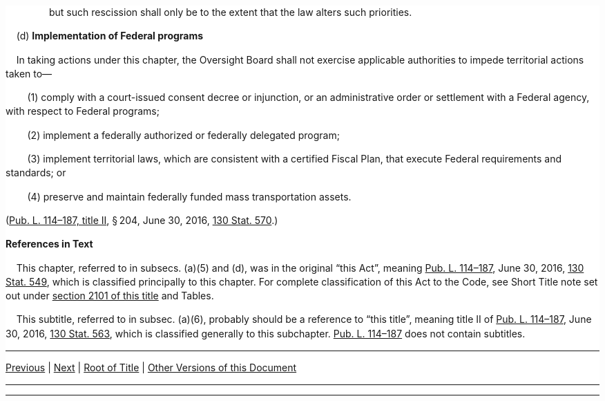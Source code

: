                 but such rescission shall only be to the extent that the law alters such priorities.

    (d) __Implementation of Federal programs__ 

    In taking actions under this chapter, the Oversight Board shall not exercise applicable authorities to impede territorial actions taken to—

        (1) comply with a court-issued consent decree or injunction, or an administrative order or settlement with a Federal agency, with respect to Federal programs;

        (2) implement a federally authorized or federally delegated program;

        (3) implement territorial laws, which are consistent with a certified Fiscal Plan, that execute Federal requirements and standards; or

        (4) preserve and maintain federally funded mass transportation assets.

([Pub. L. 114–187, title II][/us/pl/114/187/tII], § 204, June 30, 2016, [130 Stat. 570][/us/stat/130/570].)

 __References in Text__ 

    This chapter, referred to in subsecs. (a)(5) and (d), was in the original “this Act”, meaning [Pub. L. 114–187][/us/pl/114/187], June 30, 2016, [130 Stat. 549][/us/stat/130/549], which is classified principally to this chapter. For complete classification of this Act to the Code, see Short Title note set out under [section 2101 of this title][/us/usc/t48/s2101] and Tables.

    This subtitle, referred to in subsec. (a)(6), probably should be a reference to “this title”, meaning title II of [Pub. L. 114–187][/us/pl/114/187], June 30, 2016, [130 Stat. 563][/us/stat/130/563], which is classified generally to this subchapter. [Pub. L. 114–187][/us/pl/114/187] does not contain subtitles.

----------

[Previous](./../../../../..//us/usc/t48/ch20/schII/m__us_usc_t48_s2143.md) | [Next](./../../../../..//us/usc/t48/ch20/schII/m__us_usc_t48_s2145.md) | [Root of Title](./../../../../../) | [Other Versions of this Document](https://publicdocs.github.io/go/links?ns=uslm&ref=%2Fus%2Fusc%2Ft48%2Fs2144)

----------
----------

[/us/pl/114/187/tII]: https://publicdocs.github.io/go/links?ns=uslm&ref=%2Fus%2Fpl%2F114%2F187%2FtII
[/us/stat/130/570]: https://publicdocs.github.io/go/links?ns=uslm&ref=%2Fus%2Fstat%2F130%2F570
[/us/pl/114/187]: https://publicdocs.github.io/go/links?ns=uslm&ref=%2Fus%2Fpl%2F114%2F187
[/us/stat/130/549]: https://publicdocs.github.io/go/links?ns=uslm&ref=%2Fus%2Fstat%2F130%2F549
[/us/usc/t48/s2101]: https://publicdocs.github.io/go/links?ns=uslm&ref=%2Fus%2Fusc%2Ft48%2Fs2101
[/us/pl/114/187]: https://publicdocs.github.io/go/links?ns=uslm&ref=%2Fus%2Fpl%2F114%2F187
[/us/stat/130/563]: https://publicdocs.github.io/go/links?ns=uslm&ref=%2Fus%2Fstat%2F130%2F563
[/us/pl/114/187]: https://publicdocs.github.io/go/links?ns=uslm&ref=%2Fus%2Fpl%2F114%2F187


